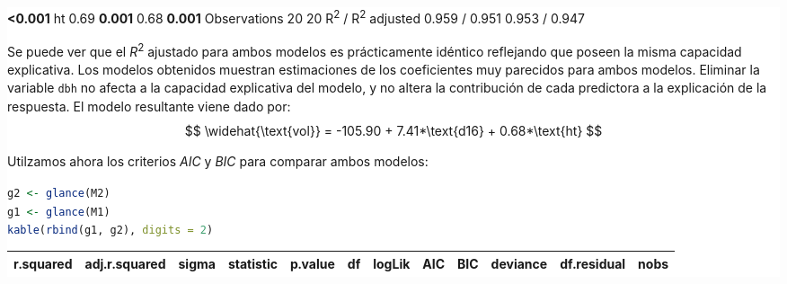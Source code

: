 <td style=" padding:0.2cm; text-align:left; vertical-align:top; text-align:center;  "><strong>&lt;0.001</strong></td>
</tr>
<tr>
<td style=" padding:0.2cm; text-align:left; vertical-align:top; text-align:left; ">ht</td>
<td style=" padding:0.2cm; text-align:left; vertical-align:top; text-align:center;  ">0.69</td>
<td style=" padding:0.2cm; text-align:left; vertical-align:top; text-align:center;  "><strong>0.001</strong></td>
<td style=" padding:0.2cm; text-align:left; vertical-align:top; text-align:center;  ">0.68</td>
<td style=" padding:0.2cm; text-align:left; vertical-align:top; text-align:center;  "><strong>0.001</strong></td>
</tr>
<tr>
<td style=" padding:0.2cm; text-align:left; vertical-align:top; text-align:left; padding-top:0.1cm; padding-bottom:0.1cm; border-top:1px solid;">Observations</td>
<td style=" padding:0.2cm; text-align:left; vertical-align:top; padding-top:0.1cm; padding-bottom:0.1cm; text-align:left; border-top:1px solid;" colspan="2">20</td>
<td style=" padding:0.2cm; text-align:left; vertical-align:top; padding-top:0.1cm; padding-bottom:0.1cm; text-align:left; border-top:1px solid;" colspan="2">20</td>
</tr>
<tr>
<td style=" padding:0.2cm; text-align:left; vertical-align:top; text-align:left; padding-top:0.1cm; padding-bottom:0.1cm;">R<sup>2</sup> / R<sup>2</sup> adjusted</td>
<td style=" padding:0.2cm; text-align:left; vertical-align:top; padding-top:0.1cm; padding-bottom:0.1cm; text-align:left;" colspan="2">0.959 / 0.951</td>
<td style=" padding:0.2cm; text-align:left; vertical-align:top; padding-top:0.1cm; padding-bottom:0.1cm; text-align:left;" colspan="2">0.953 / 0.947</td>
</tr>

</table>

Se puede ver que el $R^2$ ajustado para ambos modelos es prácticamente idéntico reflejando que poseen la misma capacidad explicativa. Los modelos obtenidos muestran estimaciones de los coeficientes muy parecidos para ambos modelos. Eliminar la variable `dbh` no afecta a la capacidad explicativa del modelo, y no altera la contribución de cada predictora a la explicación de la respuesta. El modelo resultante viene dado por:
$$
\widehat{\text{vol}} = -105.90 + 7.41*\text{d16} + 0.68*\text{ht} 
$$

Utilzamos ahora los criterios $AIC$ y $BIC$ para comparar ambos modelos:


```r
g2 <- glance(M2)
g1 <- glance(M1)
kable(rbind(g1, g2), digits = 2)
```

<table>
 <thead>
  <tr>
   <th style="text-align:right;"> r.squared </th>
   <th style="text-align:right;"> adj.r.squared </th>
   <th style="text-align:right;"> sigma </th>
   <th style="text-align:right;"> statistic </th>
   <th style="text-align:right;"> p.value </th>
   <th style="text-align:right;"> df </th>
   <th style="text-align:right;"> logLik </th>
   <th style="text-align:right;"> AIC </th>
   <th style="text-align:right;"> BIC </th>
   <th style="text-align:right;"> deviance </th>
   <th style="text-align:right;"> df.residual </th>
   <th style="text-align:right;"> nobs </th>
  </tr>
 </thead>
<tbody>